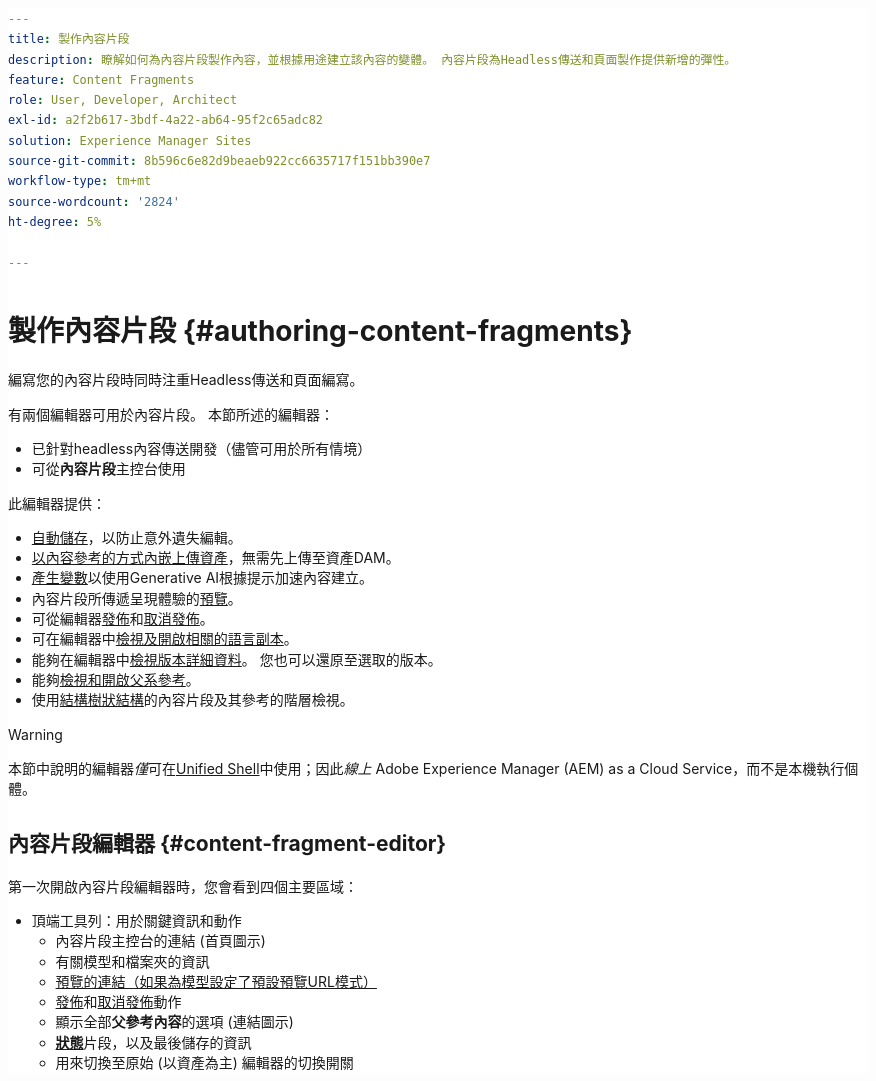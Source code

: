 ```yaml
---
title: 製作內容片段
description: 瞭解如何為內容片段製作內容，並根據用途建立該內容的變體。 內容片段為Headless傳送和頁面製作提供新增的彈性。
feature: Content Fragments
role: User, Developer, Architect
exl-id: a2f2b617-3bdf-4a22-ab64-95f2c65adc82
solution: Experience Manager Sites
source-git-commit: 8b596c6e82d9beaeb922cc6635717f151bb390e7
workflow-type: tm+mt
source-wordcount: '2824'
ht-degree: 5%

---
```


# 製作內容片段 {#authoring-content-fragments}

編寫您的內容片段時同時注重Headless傳送和頁面編寫。

有兩個編輯器可用於內容片段。 本節所述的編輯器：

* 已針對headless內容傳送開發（儘管可用於所有情境）
* 可從&#x200B;**內容片段**&#x200B;主控台使用

此編輯器提供：

* [自動儲存](#saving-autosaving)，以防止意外遺失編輯。
* [以內容參考的方式內嵌上傳資產](#reference-images)，無需先上傳至資產DAM。
* [產生變數](#generate-variations-ai)以使用Generative AI根據提示加速內容建立。
* 內容片段所傳遞呈現體驗的[預覽](#preview-content-fragment)。
* 可從編輯器[發佈](#publish-content-fragment)和[取消發佈](#unpublish-content-fragment)。
* 可在編輯器中[檢視及開啟相關的語言副本](#view-language-copies)。
* 能夠在編輯器中[檢視版本詳細資料](#view-version-history)。 您也可以還原至選取的版本。
* 能夠[檢視和開啟父系參考](#view-parent-references)。
* 使用[結構樹狀結構](#structure-tree)的內容片段及其參考的階層檢視。

>[!WARNING]
>
>本節中說明的編輯器&#x200B;*僅*&#x200B;可在[Unified Shell](/help/overview/aem-cloud-service-on-unified-shell.md)中使用；因此&#x200B;*線上* Adobe Experience Manager (AEM) as a Cloud Service，而不是本機執行個體。

## 內容片段編輯器 {#content-fragment-editor}

第一次開啟內容片段編輯器時，您會看到四個主要區域：

* 頂端工具列：用於關鍵資訊和動作
   * 內容片段主控台的連結 (首頁圖示)
   * 有關模型和檔案夾的資訊
   * [預覽的連結（如果為模型設定了預設預覽URL模式）](/help/sites-cloud/administering/content-fragments/managing-content-fragment-models.md#model-properties)
   * [發佈](#publish-content-fragment)和[取消發佈](#unpublish-content-fragment)動作
   * 顯示全部&#x200B;**父參考內容**&#x200B;的選項 (連結圖示)
   * **[狀態](/help/sites-cloud/administering/content-fragments/managing.md#statuses-content-fragments)**&#x200B;片段，以及最後儲存的資訊
   * 用來切換至原始 (以資產為主) 編輯器的切換開關
